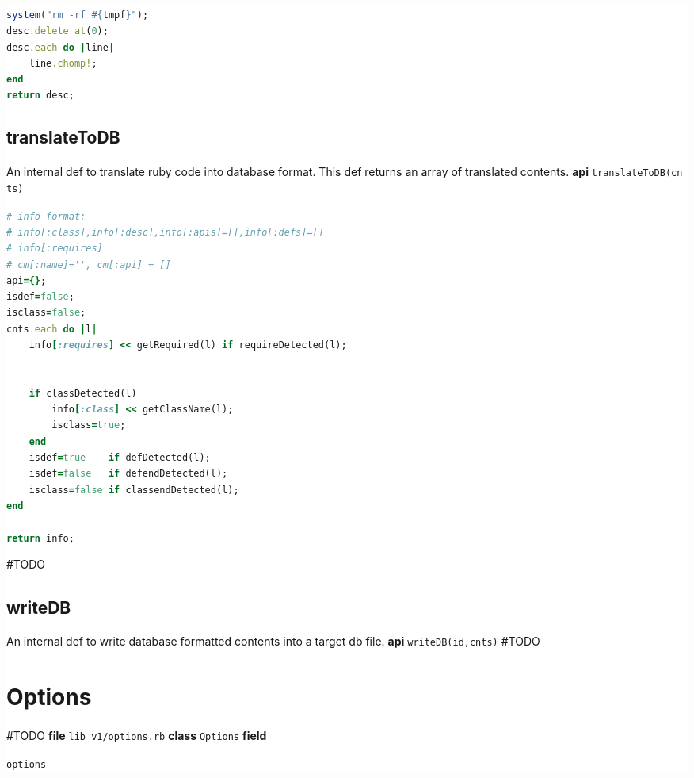 ```ruby
system("rm -rf #{tmpf}");
desc.delete_at(0);
desc.each do |line|
	line.chomp!;
end
return desc;
```
## translateToDB
An internal def to translate ruby code into database format. This def returns an array of translated contents.
**api** `translateToDB(cnts)`
```ruby
# info format:
# info[:class],info[:desc],info[:apis]=[],info[:defs]=[]
# info[:requires]
# cm[:name]='', cm[:api] = []
api={};
isdef=false;
isclass=false;
cnts.each do |l|
	info[:requires] << getRequired(l) if requireDetected(l);


	if classDetected(l)
		info[:class] << getClassName(l);
		isclass=true;
	end
	isdef=true    if defDetected(l);
	isdef=false   if defendDetected(l);
	isclass=false if classendDetected(l);
end

return info;
```


#TODO 
## writeDB
An internal def to write database formatted contents into a target db file.
**api** `writeDB(id,cnts)`
#TODO 

# Options
#TODO 
**file** `lib_v1/options.rb`
**class** `Options`
**field**
```
options
```
